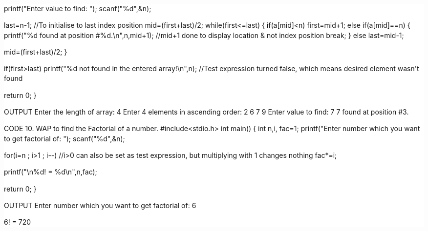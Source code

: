 printf("Enter value to find: ");
scanf("%d",&n);

last=n-1;    //To initialise to last index position
mid=(first+last)/2;
while(first<=last)
{
if(a[mid]<n)
first=mid+1;
else if(a[mid]==n)
{
printf("%d found at position #%d.\n",n,mid+1);    //mid+1 done to display location & not index position
break;
}
else
last=mid-1;

mid=(first+last)/2;
}

if(first>last)
printf("%d not found in the entered array!\n",n);    //Test expression turned false, which means desired element wasn't found

return 0;
}

OUTPUT
Enter the length of array: 4
Enter 4 elements in ascending order: 2 6 7 9
Enter value to find: 7
7 found at position #3.

CODE
10. WAP to find the Factorial of a number.
#include<stdio.h>
int main()
{
int n,i, fac=1;
printf("Enter number which you want to get factorial of: ");
scanf("%d",&n);

for(i=n ; i>1 ; i--)    //i>0 can also be set as test expression, but multiplying with 1 changes nothing
fac*=i;

printf("\n%d! = %d\n",n,fac);

return 0;
}

OUTPUT
Enter number which you want to get factorial of: 6

6! = 720
